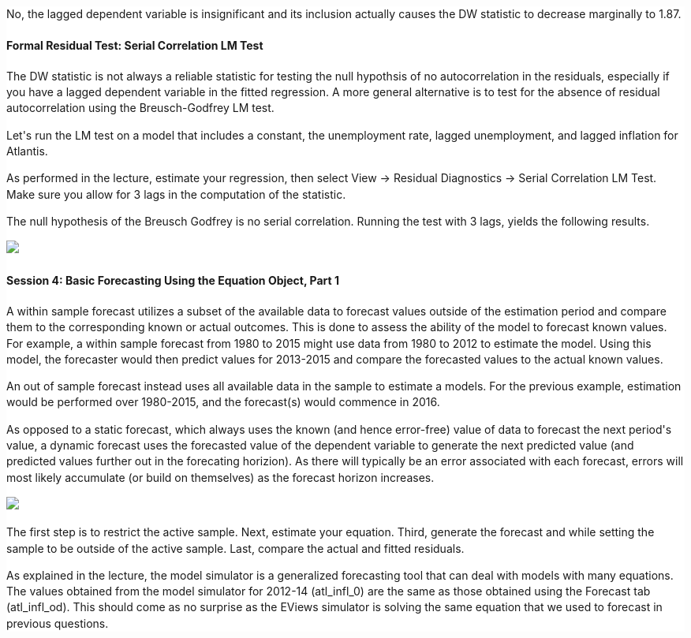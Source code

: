 No, the lagged dependent variable is insignificant and its inclusion actually causes the DW statistic to decrease marginally to 1.87.


#### Formal Residual Test: Serial Correlation LM Test

The DW statistic is not always a reliable statistic for testing the null hypothsis of no autocorrelation in the residuals, especially if you have a lagged dependent variable in the fitted regression. A more general alternative is to test for the absence of residual autocorrelation using the Breusch-Godfrey LM test.

Let's run the LM test on a model that includes a constant, the unemployment rate, lagged unemployment, and lagged inflation for Atlantis.

As performed in the lecture, estimate your regression, then select View → Residual Diagnostics → Serial Correlation LM Test. Make sure you allow for 3 lags in the computation of the statistic.


The null hypothesis of the Breusch Godfrey is no serial correlation. Running the test with 3 lags, yields the following results.


![](https://d37djvu3ytnwxt.cloudfront.net/assets/courseware/v1/79353ca5dd86e30e25f4e2612e155f99/asset-v1:IMFx+MFx+3T2016+type@asset+block/M2_LMtest_v2.jpg)




#### Session 4: Basic Forecasting Using the Equation Object, Part 1


 A within sample forecast utilizes a subset of the available data to forecast values outside of the estimation period and compare them to the corresponding known or actual outcomes. This is done to assess the ability of the model to forecast known values. For example, a within sample forecast from 1980 to 2015 might use data from 1980 to 2012 to estimate the model. Using this model, the forecaster would then predict values for 2013-2015 and compare the forecasted values to the actual known values.

An out of sample forecast instead uses all available data in the sample to estimate a models. For the previous example, estimation would be performed over 1980-2015, and the forecast(s) would commence in 2016.

As opposed to a static forecast, which always uses the known (and hence error-free) value of data to forecast the next period's value, a dynamic forecast uses the forecasted value of the dependent variable to generate the next predicted value (and predicted values further out in the forecating horizion). As there will typically be an error associated with each forecast, errors will most likely accumulate (or build on themselves) as the forecast horizon increases.


![](https://d37djvu3ytnwxt.cloudfront.net/assets/courseware/v1/d492e54c06185f5ad86c8589355b375e/asset-v1:IMFx+MFx+3T2016+type@asset+block/Question_1.44_Answer2.png)

The first step is to restrict the active sample. Next, estimate your equation. Third, generate the forecast and while setting the sample to be outside of the active sample. Last, compare the actual and fitted residuals.



As explained in the lecture, the model simulator is a generalized forecasting tool that can deal with models with many equations. The values obtained from the model simulator for 2012-14 (atl_infl_0) are the same as those obtained using the Forecast tab (atl_infl_od). This should come as no surprise as the EViews simulator is solving the same equation that we used to forecast in previous questions.
